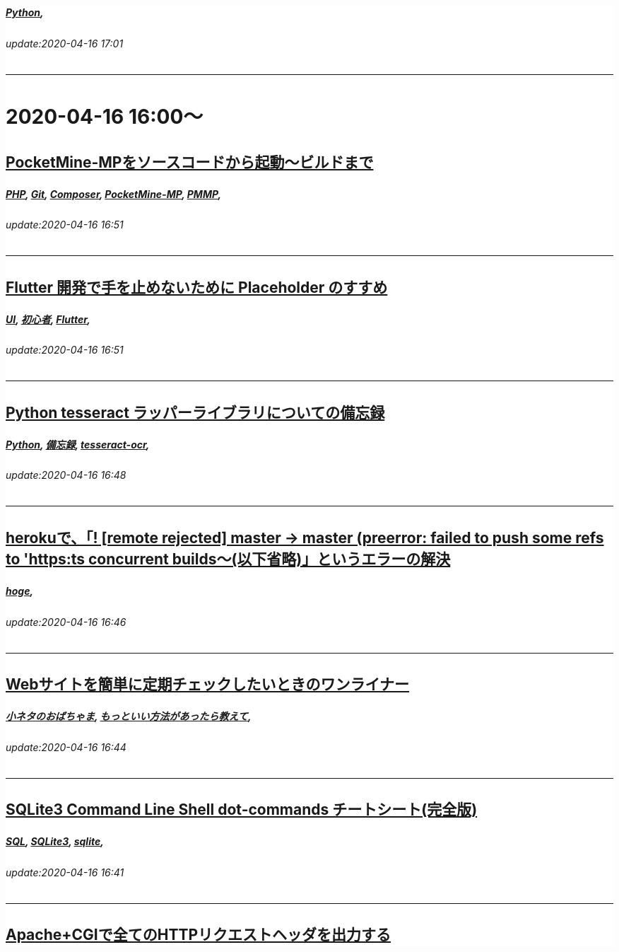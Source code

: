 ##### [Python](https://qiita.com/tags/Python), 
###### update:2020-04-16 17:01
---




# 2020-04-16 16:00～
## [PocketMine-MPをソースコードから起動～ビルドまで](https://qiita.com/PJZ9n/items/2cc44f6f888c7af9e7ef)
##### [PHP](https://qiita.com/tags/PHP), [Git](https://qiita.com/tags/Git), [Composer](https://qiita.com/tags/Composer), [PocketMine-MP](https://qiita.com/tags/PocketMine-MP), [PMMP](https://qiita.com/tags/PMMP), 
###### update:2020-04-16 16:51
---
## [Flutter 開発で手を止めないために Placeholder のすすめ](https://qiita.com/kurararara/items/ee8e95a6f8d0553b8629)
##### [UI](https://qiita.com/tags/UI), [初心者](https://qiita.com/tags/初心者), [Flutter](https://qiita.com/tags/Flutter), 
###### update:2020-04-16 16:51
---
## [Python tesseract ラッパーライブラリについての備忘録](https://qiita.com/StrayDog/items/a67b6f353f2a4c6d554b)
##### [Python](https://qiita.com/tags/Python), [備忘録](https://qiita.com/tags/備忘録), [tesseract-ocr](https://qiita.com/tags/tesseract-ocr), 
###### update:2020-04-16 16:48
---
## [herokuで、「! [remote rejected] master -> master (preerror: failed to push some refs to 'https:ts concurrent builds～(以下省略)」というエラーの解決](https://qiita.com/A-Kouki/items/c3430ff73e4c882ed9a2)
##### [hoge](https://qiita.com/tags/hoge), 
###### update:2020-04-16 16:46
---
## [Webサイトを簡単に定期チェックしたいときのワンライナー](https://qiita.com/tt2004d/items/247873e9ba0d0bb27361)
##### [小ネタのおばちゃま](https://qiita.com/tags/小ネタのおばちゃま), [もっといい方法があったら教えて](https://qiita.com/tags/もっといい方法があったら教えて), 
###### update:2020-04-16 16:44
---
## [SQLite3 Command Line Shell dot-commands チートシート(完全版)](https://qiita.com/kanegoon/items/fc1e4bfea0984dbe4b90)
##### [SQL](https://qiita.com/tags/SQL), [SQLite3](https://qiita.com/tags/SQLite3), [sqlite](https://qiita.com/tags/sqlite), 
###### update:2020-04-16 16:41
---
## [Apache+CGIで全てのHTTPリクエストヘッダを出力する](https://qiita.com/testnin2/items/480f395ca8ebbb4b71f8)